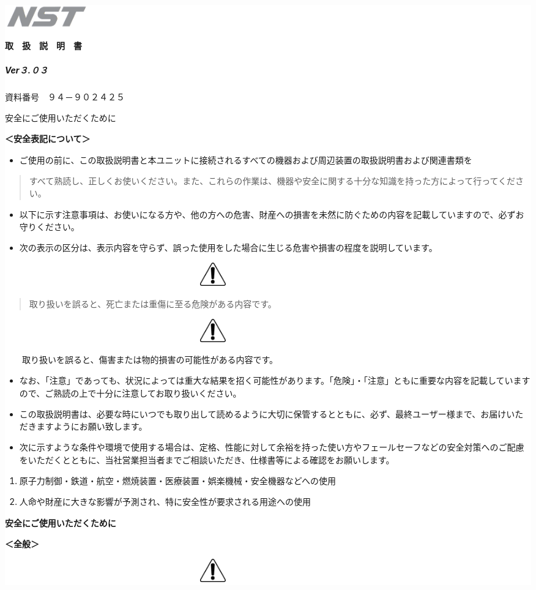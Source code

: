 <img src="./media/image1.png" style="width:1.43056in;height:0.39514in"
alt="..\..\..\..\..\..\原紙\NSTﾛｺﾞ02.bmp" />

**取　扱　説　明　書**

##### Ver３.０３

資料番号　９４－９０２４２５

安全にご使用いただくために

**＜安全表記について＞**

- ご使用の前に、この取扱説明書と本ユニットに接続されるすべての機器および周辺装置の取扱説明書および関連書類を

> すべて熟読し、正しくお使いください。また、これらの作業は、機器や安全に関する十分な知識を持った方によって行ってください。

- 以下に示す注意事項は、お使いになる方や、他の方への危害、財産への損害を未然に防ぐための内容を記載していますので、必ずお守りください。

- 次の表示の区分は、表示内容を守らず、誤った使用をした場合に生じる危害や損害の程度を説明しています。

<img src="./media/image2.png"
style="width:7.08681in;height:0.39375in" />

> 取り扱いを誤ると、死亡または重傷に至る危険がある内容です。

<img src="./media/image2.png"
style="width:7.08681in;height:0.39375in" />

　　取り扱いを誤ると、傷害または物的損害の可能性がある内容です。

- なお、「注意」であっても、状況によっては重大な結果を招く可能性があります。「危険」・「注意」ともに重要な内容を記載していますので、ご熟読の上で十分に注意してお取り扱いください。

- この取扱説明書は、必要な時にいつでも取り出して読めるように大切に保管するとともに、必ず、最終ユーザー様まで、お届けいただきますようにお願い致します。

- 次に示すような条件や環境で使用する場合は、定格、性能に対して余裕を持った使い方やフェールセーフなどの安全対策へのご配慮をいただくとともに、当社営業担当者までご相談いただき、仕様書等による確認をお願いします。

1.  原子力制御・鉄道・航空・燃焼装置・医療装置・娯楽機械・安全機器などへの使用

2.  人命や財産に大きな影響が予測され、特に安全性が要求される用途への使用

**安全にご使用いただくために**

**＜全般＞**

<img src="./media/image2.png"
style="width:7.08681in;height:0.39375in" />
